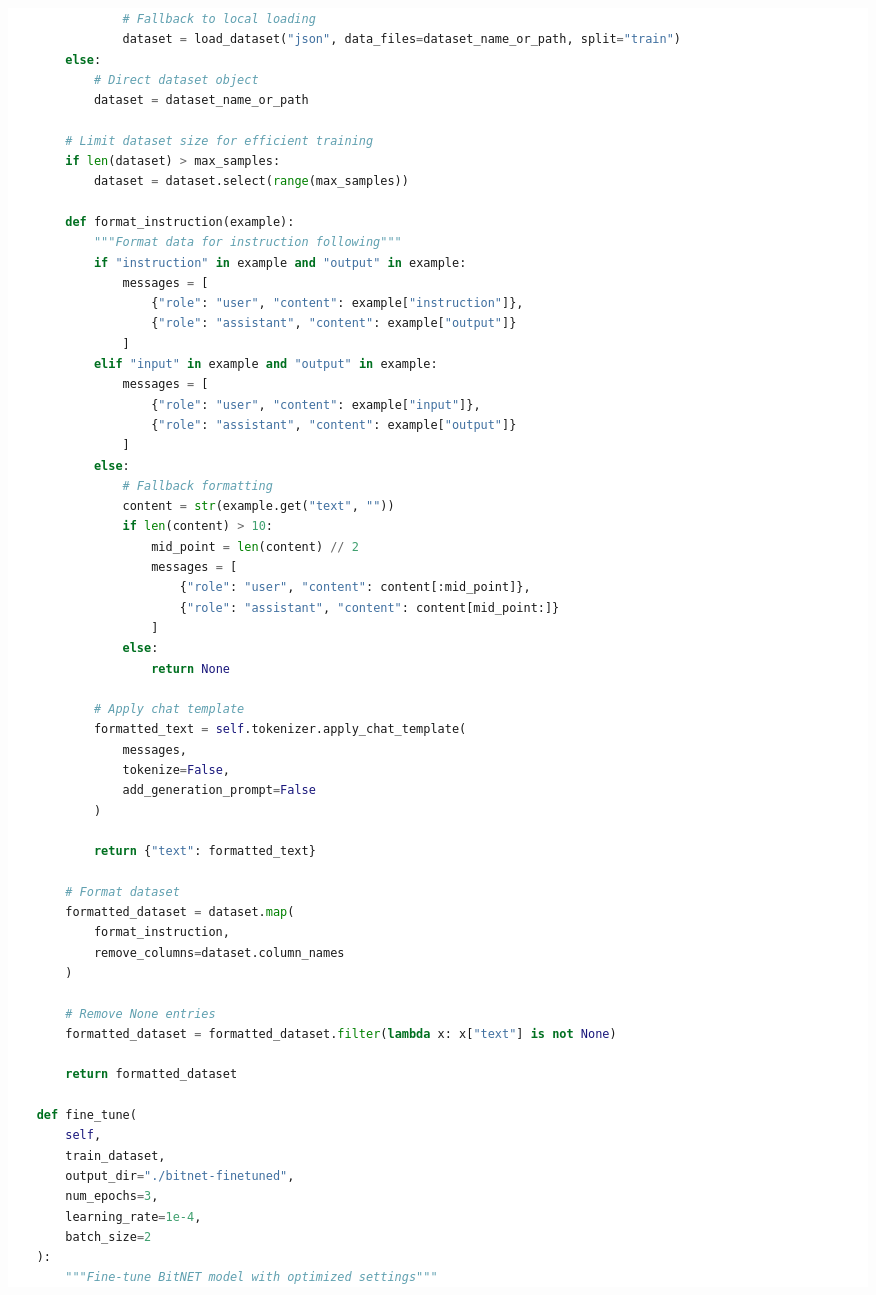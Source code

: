 ```python
                # Fallback to local loading
                dataset = load_dataset("json", data_files=dataset_name_or_path, split="train")
        else:
            # Direct dataset object
            dataset = dataset_name_or_path
        
        # Limit dataset size for efficient training
        if len(dataset) > max_samples:
            dataset = dataset.select(range(max_samples))
        
        def format_instruction(example):
            """Format data for instruction following"""
            if "instruction" in example and "output" in example:
                messages = [
                    {"role": "user", "content": example["instruction"]},
                    {"role": "assistant", "content": example["output"]}
                ]
            elif "input" in example and "output" in example:
                messages = [
                    {"role": "user", "content": example["input"]},
                    {"role": "assistant", "content": example["output"]}
                ]
            else:
                # Fallback formatting
                content = str(example.get("text", ""))
                if len(content) > 10:
                    mid_point = len(content) // 2
                    messages = [
                        {"role": "user", "content": content[:mid_point]},
                        {"role": "assistant", "content": content[mid_point:]}
                    ]
                else:
                    return None
            
            # Apply chat template
            formatted_text = self.tokenizer.apply_chat_template(
                messages,
                tokenize=False,
                add_generation_prompt=False
            )
            
            return {"text": formatted_text}
        
        # Format dataset
        formatted_dataset = dataset.map(
            format_instruction,
            remove_columns=dataset.column_names
        )
        
        # Remove None entries
        formatted_dataset = formatted_dataset.filter(lambda x: x["text"] is not None)
        
        return formatted_dataset
    
    def fine_tune(
        self,
        train_dataset,
        output_dir="./bitnet-finetuned",
        num_epochs=3,
        learning_rate=1e-4,
        batch_size=2
    ):
        """Fine-tune BitNET model with optimized settings"""
```